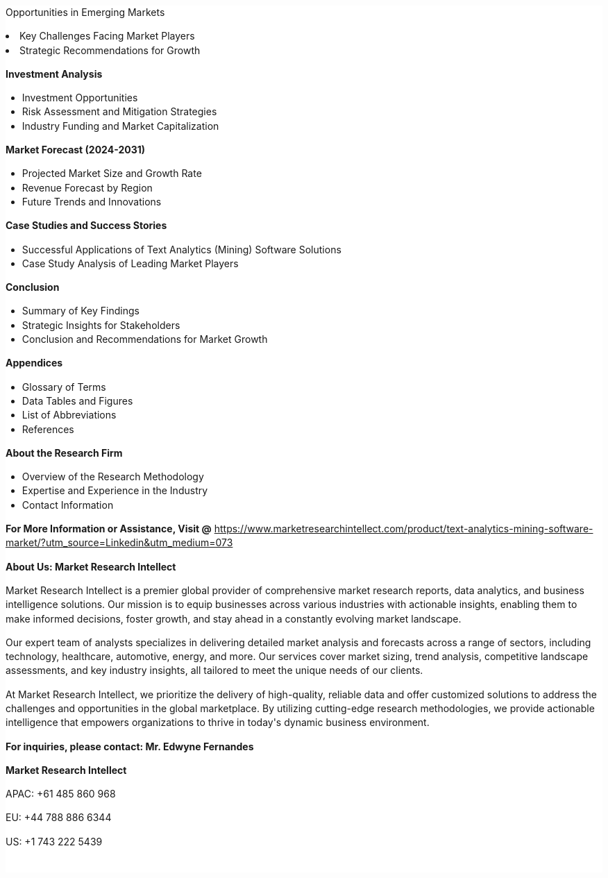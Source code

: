 Opportunities in Emerging Markets</li><li>Key Challenges Facing Market Players</li><li>Strategic Recommendations for Growth</li></ul><p><strong>Investment Analysis</strong></p><ul><li>Investment Opportunities</li><li>Risk Assessment and Mitigation Strategies</li><li>Industry Funding and Market Capitalization</li></ul><p><strong>Market Forecast (2024-2031)</strong></p><ul><li>Projected Market Size and Growth Rate</li><li>Revenue Forecast by Region</li><li>Future Trends and Innovations</li></ul><p><strong>Case Studies and Success Stories</strong></p><ul><li>Successful Applications of Text Analytics (Mining) Software Solutions</li><li>Case Study Analysis of Leading Market Players</li></ul><p><strong>Conclusion</strong></p><ul><li>Summary of Key Findings</li><li>Strategic Insights for Stakeholders</li><li>Conclusion and Recommendations for Market Growth</li></ul><p><strong>Appendices</strong></p><ul><li>Glossary of Terms</li><li>Data Tables and Figures</li><li>List of Abbreviations</li><li>References</li></ul><p><strong>About the Research Firm</strong></p><ul><li>Overview of the Research Methodology</li><li>Expertise and Experience in the Industry</li><li>Contact Information</li></ul></div><div class="article-main__content" data-test-id="publishing-text-block"><p><span class="font-[700]"><strong>For More Information or Assistance, Visit @</strong>&nbsp;<a href="https://www.marketresearchintellect.com/product/text-analytics-mining-software-market/?utm_source=Linkedin&utm_medium=073">https://www.marketresearchintellect.com/product/text-analytics-mining-software-market/?utm_source=Linkedin&utm_medium=073</a></span></p><p><strong>About Us: Market Research Intellect</strong></p><p>Market Research Intellect is a premier global provider of comprehensive market research reports, data analytics, and business intelligence solutions. Our mission is to equip businesses across various industries with actionable insights, enabling them to make informed decisions, foster growth, and stay ahead in a constantly evolving market landscape.</p><p>Our expert team of analysts specializes in delivering detailed market analysis and forecasts across a range of sectors, including technology, healthcare, automotive, energy, and more. Our services cover market sizing, trend analysis, competitive landscape assessments, and key industry insights, all tailored to meet the unique needs of our clients.</p><p>At Market Research Intellect, we prioritize the delivery of high-quality, reliable data and offer customized solutions to address the challenges and opportunities in the global marketplace. By utilizing cutting-edge research methodologies, we provide actionable intelligence that empowers organizations to thrive in today's dynamic business environment.</p><p><strong>For inquiries, please contact: Mr. Edwyne Fernandes</strong></p><p><strong>Market Research Intellect</strong></p><p>APAC: +61 485 860 968</p><p>EU: +44 788 886 6344</p><p>US: +1 743 222 5439</p></div><div class="article-main__content" data-test-id="publishing-text-block">&nbsp;</div>
